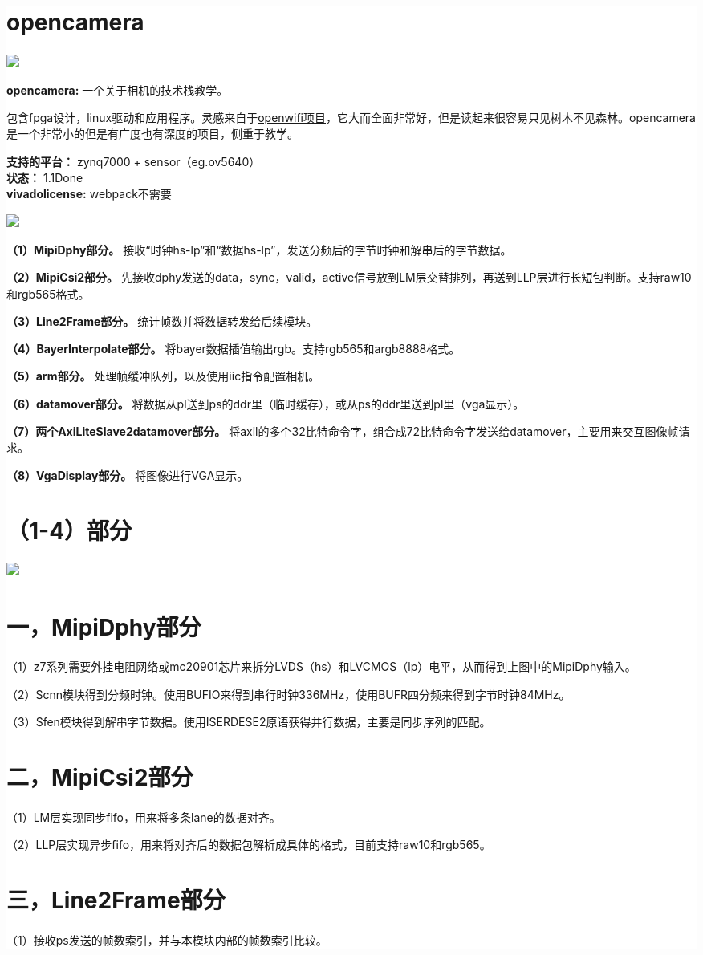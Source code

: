 # opencamera

<img src="https://user-images.githubusercontent.com/31297314/139537513-4340dd17-7fb7-44e5-8fd5-cd53914eb6c8.jpg">

**opencamera:** 一个关于相机的技术栈教学。

包含fpga设计，linux驱动和应用程序。灵感来自于[openwifi项目](https://github.com/open-sdr/openwifi)，它大而全面非常好，但是读起来很容易只见树木不见森林。opencamera是一个非常小的但是有广度也有深度的项目，侧重于教学。

**支持的平台：** zynq7000 + sensor（eg.ov5640）  
**状态：** 1.1Done  
**vivadolicense:** webpack不需要

<img src="https://user-images.githubusercontent.com/31297314/139534114-a2978922-db15-4a46-b55b-d1a971c51129.jpg">

**（1）MipiDphy部分。** 接收“时钟hs-lp”和“数据hs-lp”，发送分频后的字节时钟和解串后的字节数据。

**（2）MipiCsi2部分。** 先接收dphy发送的data，sync，valid，active信号放到LM层交替排列，再送到LLP层进行长短包判断。支持raw10和rgb565格式。

**（3）Line2Frame部分。** 统计帧数并将数据转发给后续模块。

**（4）BayerInterpolate部分。** 将bayer数据插值输出rgb。支持rgb565和argb8888格式。

**（5）arm部分。** 处理帧缓冲队列，以及使用iic指令配置相机。

**（6）datamover部分。** 将数据从pl送到ps的ddr里（临时缓存），或从ps的ddr里送到pl里（vga显示）。

**（7）两个AxiLiteSlave2datamover部分。** 将axil的多个32比特命令字，组合成72比特命令字发送给datamover，主要用来交互图像帧请求。

**（8）VgaDisplay部分。** 将图像进行VGA显示。

# （1-4）部分

<img src= "https://user-images.githubusercontent.com/31297314/139534130-35c57940-54a6-471d-b187-badf069f6dd7.jpg">

# 一，MipiDphy部分

（1）z7系列需要外挂电阻网络或mc20901芯片来拆分LVDS（hs）和LVCMOS（lp）电平，从而得到上图中的MipiDphy输入。

（2）Scnn模块得到分频时钟。使用BUFIO来得到串行时钟336MHz，使用BUFR四分频来得到字节时钟84MHz。

（3）Sfen模块得到解串字节数据。使用ISERDESE2原语获得并行数据，主要是同步序列的匹配。

# 二，MipiCsi2部分

（1）LM层实现同步fifo，用来将多条lane的数据对齐。

（2）LLP层实现异步fifo，用来将对齐后的数据包解析成具体的格式，目前支持raw10和rgb565。

# 三，Line2Frame部分

（1）接收ps发送的帧数索引，并与本模块内部的帧数索引比较。
